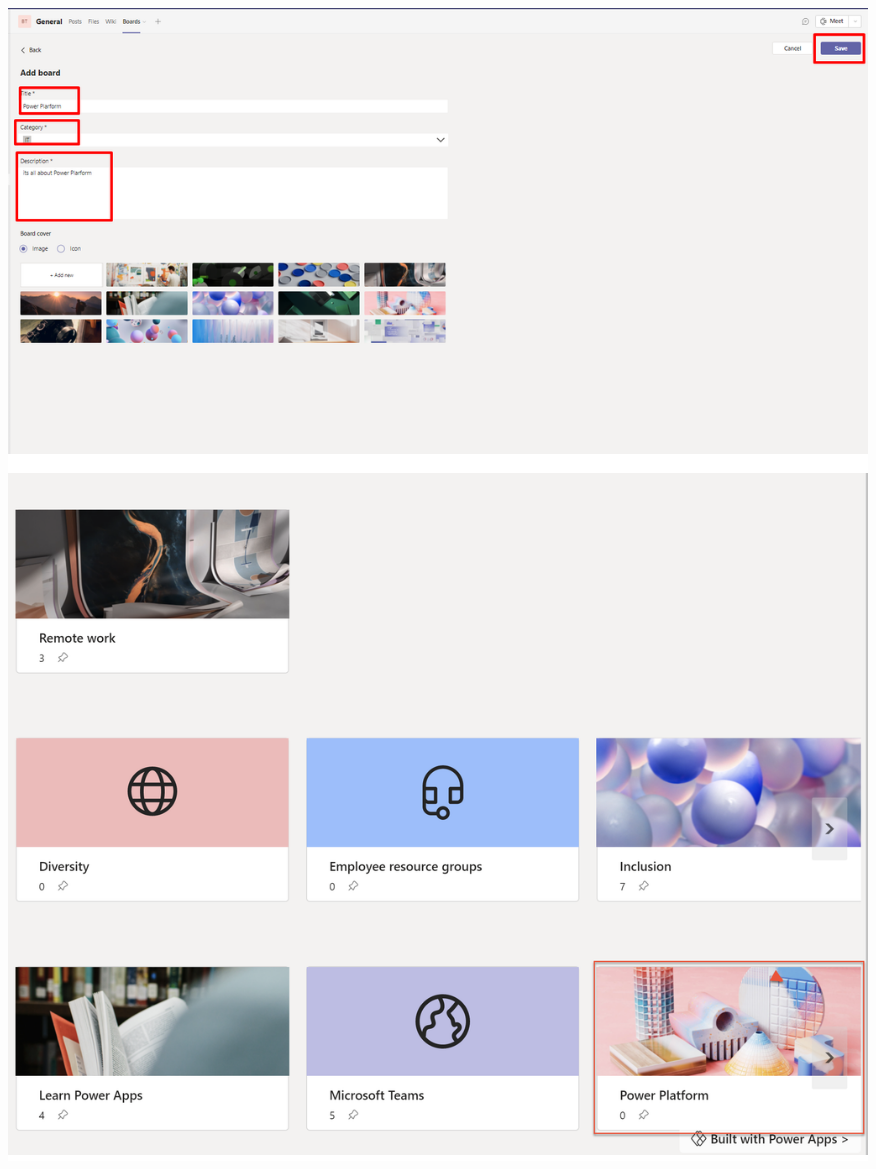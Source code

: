 ![New board screen with data populated](media/boards/285536139e1553beae3e0902fd534b46.png)

![A new board is created](media/boards/image-20210520033858912.png)
